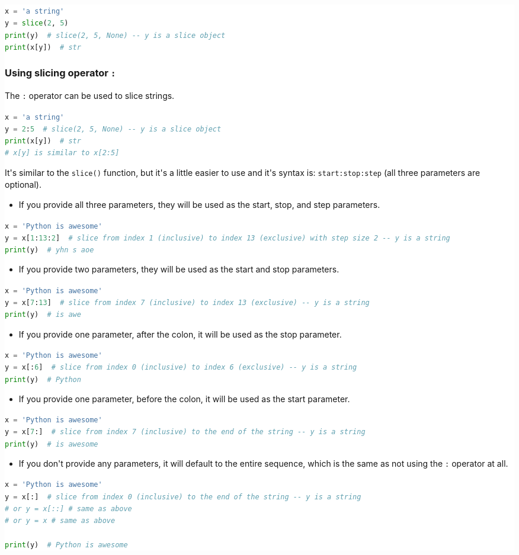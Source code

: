 ```python {cmd="python3"}
x = 'a string'
y = slice(2, 5) 
print(y)  # slice(2, 5, None) -- y is a slice object
print(x[y])  # str
```

### Using slicing operator `:`

The `:` operator can be used to slice strings.

```python {cmd="python3"}
x = 'a string'
y = 2:5  # slice(2, 5, None) -- y is a slice object
print(x[y])  # str
# x[y] is similar to x[2:5]
```

It's similar to the `slice()` function, but it's a little easier to use and it's syntax is:
`start:stop:step` (all three parameters are optional).

- If you provide all three parameters, they will be used as the start, stop, and step parameters.

```python {cmd="python3"}
x = 'Python is awesome'
y = x[1:13:2]  # slice from index 1 (inclusive) to index 13 (exclusive) with step size 2 -- y is a string
print(y)  # yhn s aoe
```

- If you provide two parameters, they will be used as the start and stop parameters.

```python {cmd="python3"}
x = 'Python is awesome'
y = x[7:13]  # slice from index 7 (inclusive) to index 13 (exclusive) -- y is a string
print(y)  # is awe
```

- If you provide one parameter, after the colon, it will be used as the stop parameter.

```python {cmd="python3"}
x = 'Python is awesome'
y = x[:6]  # slice from index 0 (inclusive) to index 6 (exclusive) -- y is a string
print(y)  # Python
```

- If you provide one parameter, before the colon, it will be used as the start parameter.

```python {cmd="python3"}
x = 'Python is awesome'
y = x[7:]  # slice from index 7 (inclusive) to the end of the string -- y is a string
print(y)  # is awesome
```

- If you don't provide any parameters, it will default to the entire sequence, which is the same as not using the `:` operator at all.

```python {cmd="python3"}
x = 'Python is awesome'
y = x[:]  # slice from index 0 (inclusive) to the end of the string -- y is a string
# or y = x[::] # same as above
# or y = x # same as above  

print(y)  # Python is awesome
```
